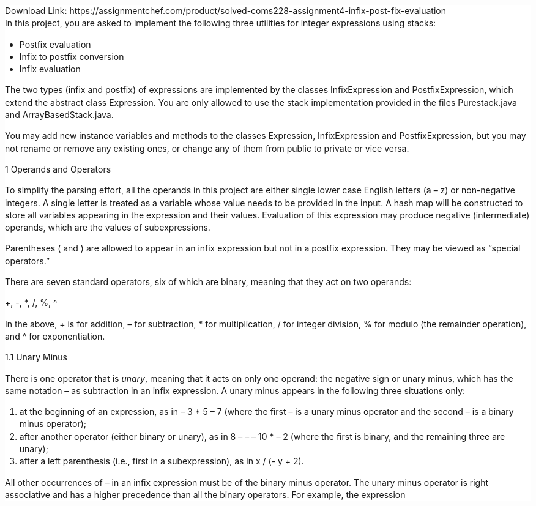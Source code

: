 Download Link: https://assignmentchef.com/product/solved-coms228-assignment4-infix-post-fix-evaluation
<br>
In this project, you are asked to implement the following three utilities for integer expressions using stacks:

<ul>

 <li>Postfix evaluation</li>

 <li>Infix to postfix conversion</li>

 <li>Infix evaluation</li>

</ul>

The two types (infix and postfix) of expressions are implemented by the classes InfixExpression and PostfixExpression, which extend the abstract class Expression. You are only allowed to use the stack implementation provided in the files Purestack.java and ArrayBasedStack.java.

You may add new instance variables and methods to the classes Expression, InfixExpression and PostfixExpression, but you may not rename or remove any existing ones, or change any of them from public to private or vice versa.

1           Operands and Operators

To simplify the parsing effort, all the operands in this project are either single lower case English letters (a – z) or non-negative integers. A single letter is treated as a variable whose value needs to be provided in the input. A hash map will be constructed to store all variables appearing in the expression and their values. Evaluation of this expression may produce negative (intermediate) operands, which are the values of subexpressions.

Parentheses ( and ) are allowed to appear in an infix expression but not in a postfix expression. They may be viewed as “special operators.”

There are seven standard operators, six of which are binary, meaning that they act on two operands:

+, -, *, /, %, ^

In the above, + is for addition, – for subtraction, * for multiplication, / for integer division, % for modulo (the remainder operation), and ^ for exponentiation.

1.1           Unary Minus

There is one operator that is <em>unary</em>, meaning that it acts on only one operand: the negative sign or unary minus, which has the same notation – as subtraction in an infix expression. A unary minus appears in the following three situations only:

<ol>

 <li>at the beginning of an expression, as in – 3 * 5 – 7 (where the first – is a unary minus operator and the second – is a binary minus operator);</li>

 <li>after another operator (either binary or unary), as in 8 – – – 10 * – 2 (where the first is binary, and the remaining three are unary);</li>

 <li>after a left parenthesis (i.e., first in a subexpression), as in x / (- y + 2).</li>

</ol>

All other occurrences of – in an infix expression must be of the binary minus operator. The unary minus operator is right associative and has a higher precedence than all the binary operators. For example, the expression
